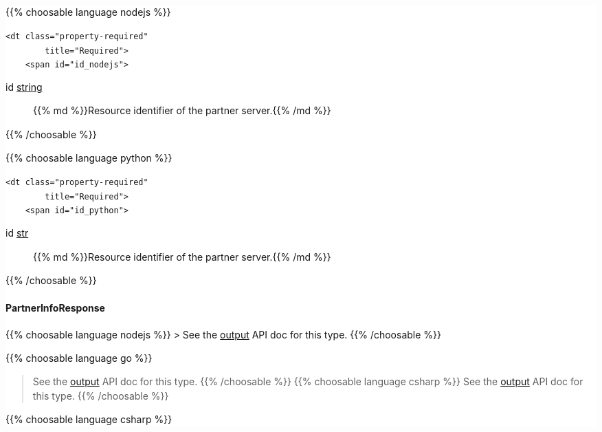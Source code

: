 
{{% choosable language nodejs %}}
<dl class="resources-properties">

    <dt class="property-required"
            title="Required">
        <span id="id_nodejs">
<a href="#id_nodejs" style="color: inherit; text-decoration: inherit;">id</a>
</span> 
        <span class="property-indicator"></span>
        <span class="property-type"><a href="https://developer.mozilla.org/en-US/docs/Web/JavaScript/Reference/Global_Objects/string">string</a></span>
    </dt>
    <dd>{{% md %}}Resource identifier of the partner server.{{% /md %}}</dd>

</dl>
{{% /choosable %}}


{{% choosable language python %}}
<dl class="resources-properties">

    <dt class="property-required"
            title="Required">
        <span id="id_python">
<a href="#id_python" style="color: inherit; text-decoration: inherit;">id</a>
</span> 
        <span class="property-indicator"></span>
        <span class="property-type"><a href="https://docs.python.org/3/library/stdtypes.html">str</a></span>
    </dt>
    <dd>{{% md %}}Resource identifier of the partner server.{{% /md %}}</dd>

</dl>
{{% /choosable %}}





<h4 id="partnerinforesponse">Partner<wbr>Info<wbr>Response</h4>
{{% choosable language nodejs %}}
> See the   <a href="/docs/reference/pkg/nodejs/pulumi/azure-nextgen/types/output/#PartnerInfoResponse">output</a> API doc for this type.
{{% /choosable %}}

{{% choosable language go %}}
> See the   <a href="https://pkg.go.dev/github.com/pulumi/pulumi-azure-nextgen/sdk/go/azure-nextgen/sql/v20150501preview?tab=doc#PartnerInfoResponseOutput">output</a> API doc for this type.
{{% /choosable %}}
{{% choosable language csharp %}}
> See the   <a href="/docs/reference/pkg/dotnet/Pulumi.AzureNextGen/Pulumi.AzureNextGen.Sql.V20150501Preview.Outputs.PartnerInfoResponse.html">output</a> API doc for this type.
{{% /choosable %}}




{{% choosable language csharp %}}
<dl class="resources-properties">

